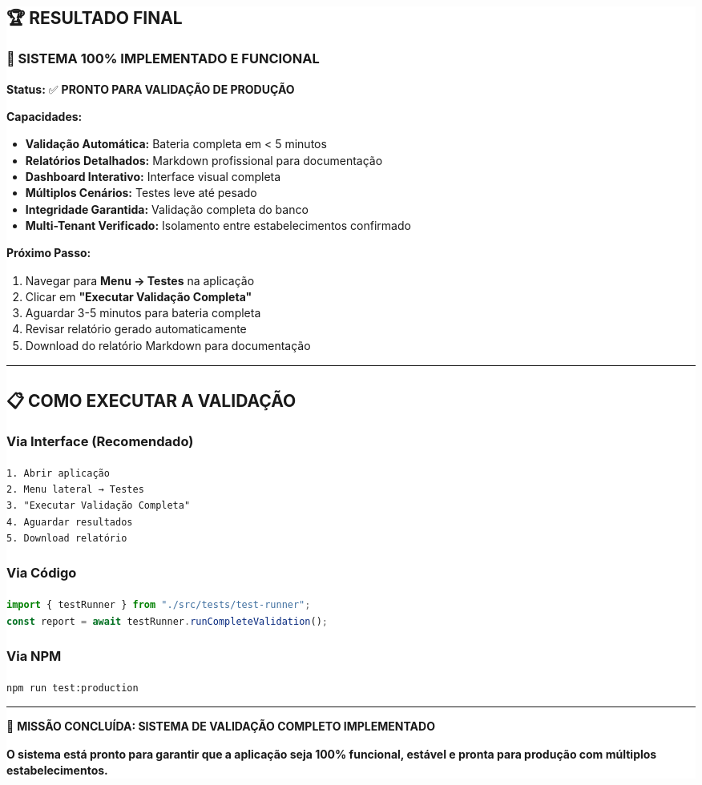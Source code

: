 ## 🏆 RESULTADO FINAL

### 🎉 SISTEMA 100% IMPLEMENTADO E FUNCIONAL

**Status:** ✅ **PRONTO PARA VALIDAÇÃO DE PRODUÇÃO**

**Capacidades:**

- **Validação Automática:** Bateria completa em < 5 minutos
- **Relatórios Detalhados:** Markdown profissional para documentação
- **Dashboard Interativo:** Interface visual completa
- **Múltiplos Cenários:** Testes leve até pesado
- **Integridade Garantida:** Validação completa do banco
- **Multi-Tenant Verificado:** Isolamento entre estabelecimentos confirmado

**Próximo Passo:**

1. Navegar para **Menu → Testes** na aplicação
2. Clicar em **"Executar Validação Completa"**
3. Aguardar 3-5 minutos para bateria completa
4. Revisar relatório gerado automaticamente
5. Download do relatório Markdown para documentação

---

## 📋 COMO EXECUTAR A VALIDAÇÃO

### Via Interface (Recomendado)

```
1. Abrir aplicação
2. Menu lateral → Testes
3. "Executar Validação Completa"
4. Aguardar resultados
5. Download relatório
```

### Via Código

```typescript
import { testRunner } from "./src/tests/test-runner";
const report = await testRunner.runCompleteValidation();
```

### Via NPM

```bash
npm run test:production
```

---

🎉 **MISSÃO CONCLUÍDA: SISTEMA DE VALIDAÇÃO COMPLETO IMPLEMENTADO**

**O sistema está pronto para garantir que a aplicação seja 100% funcional, estável e pronta para produção com múltiplos estabelecimentos.**
